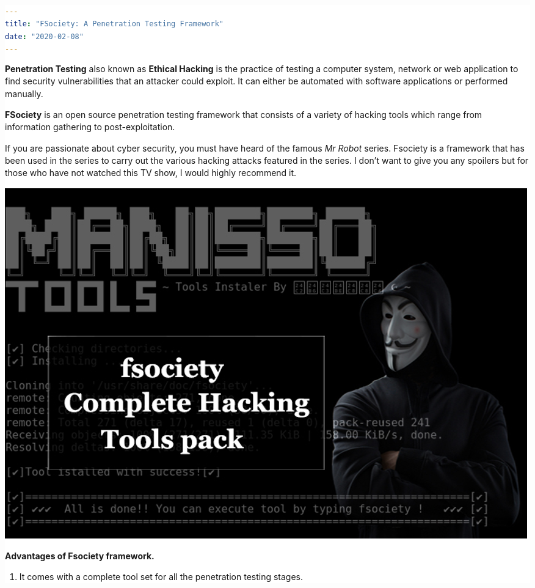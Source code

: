 ```yaml
---
title: "FSociety: A Penetration Testing Framework"
date: "2020-02-08"
---
```


**Penetration Testing** also known as **Ethical Hacking** is the practice of testing a computer system, network or web application to find security vulnerabilities that an attacker could exploit. It can either be automated with software applications or performed manually.

**FSociety** is an open source penetration testing framework that consists of a variety of hacking tools which range from information gathering to post-exploitation.

If you are passionate about cyber security, you must have heard of the famous _Mr Robot_ series. Fsociety is a framework that has been used in the series to carry out the various hacking attacks featured in the series. I don’t want to give you any spoilers but for those who have not watched this TV show, I would highly recommend it.

![](images/e2222-15jv1hhbww-eanyjw2iwlrg.png)

**Advantages of Fsociety framework.**

1) It comes with a complete tool set for all the penetration testing stages.
